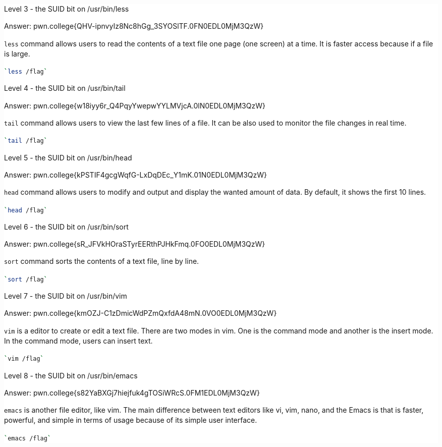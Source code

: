 Level 3 - the SUID bit on /usr/bin/less

Answer: pwn.college{QHV-ipnvyIz8Nc8hGg_3SYOSlTF.0FN0EDL0MjM3QzW}

`less` command allows users to read the contents of a text file one page (one screen) at a time. It is faster access because if a file is large.

```bash
`less /flag`
```

Level 4 - the SUID bit on /usr/bin/tail

Answer: pwn.college{w18iyy6r_Q4PqyYwepwYYLMVjcA.0lN0EDL0MjM3QzW}

`tail` command allows users to view the last few lines of a file. It can be also used to monitor the file changes in real time.

```bash
`tail /flag`
```

Level 5 - the SUID bit on /usr/bin/head

Answer: pwn.college{kPSTIF4gcgWqfG-LxDqDEc_Y1mK.01N0EDL0MjM3QzW}

`head` command allows users to modify and output and display the wanted amount of data. By default, it shows the first 10 lines.

```bash
`head /flag`
```

Level 6 - the SUID bit on /usr/bin/sort

Answer: pwn.college{sR_JFVkHOraSTyrEERthPJHkFmq.0FO0EDL0MjM3QzW}

`sort` command sorts the contents of a text file, line by line.

```bash
`sort /flag`
```

Level 7 - the SUID bit on /usr/bin/vim

Answer: pwn.college{kmOZJ-C1zDmicWdPZmQxfdA48mN.0VO0EDL0MjM3QzW}

`vim` is a editor to create or edit a text file. There are two modes in vim. One is the command mode and another is the insert mode. In the command mode, users can insert text.

```bash
`vim /flag`
```

Level 8 - the SUID bit on /usr/bin/emacs

Answer: pwn.college{s82YaBXGj7hiejfuk4gTOSiWRcS.0FM1EDL0MjM3QzW}

`emacs` is another file editor, like vim. The main difference between text editors like vi, vim, nano, and the Emacs is that is faster, powerful, and simple in terms of usage because of its simple user interface.

```bash
`emacs /flag`
```
